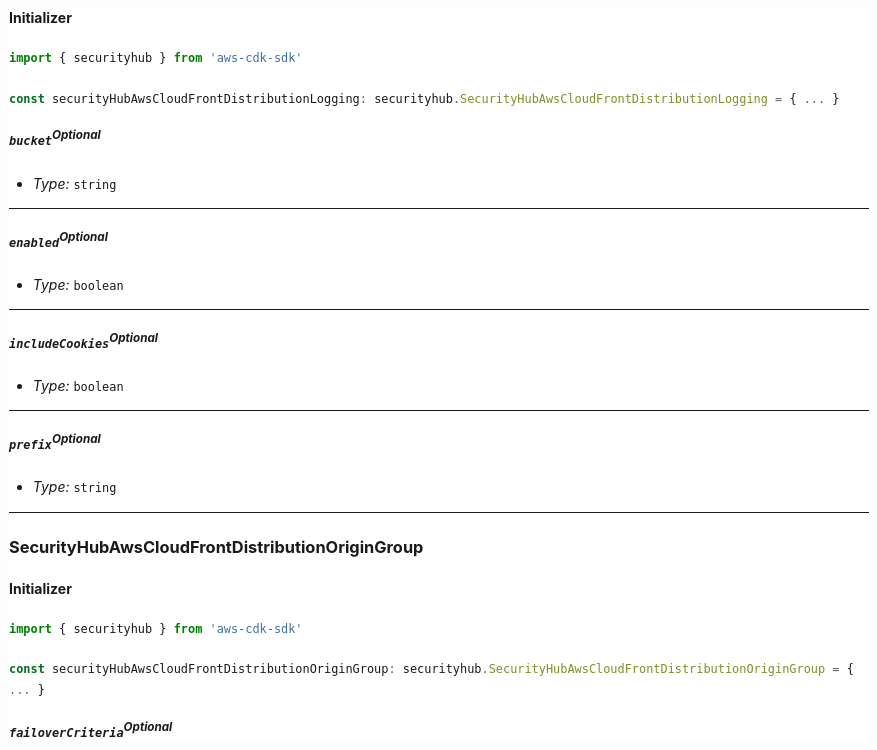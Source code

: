 #### Initializer <a name="[object Object].Initializer"></a>

```typescript
import { securityhub } from 'aws-cdk-sdk'

const securityHubAwsCloudFrontDistributionLogging: securityhub.SecurityHubAwsCloudFrontDistributionLogging = { ... }
```

##### `bucket`<sup>Optional</sup> <a name="aws-cdk-sdk.securityhub.SecurityHubAwsCloudFrontDistributionLogging.property.bucket"></a>

- *Type:* `string`

---

##### `enabled`<sup>Optional</sup> <a name="aws-cdk-sdk.securityhub.SecurityHubAwsCloudFrontDistributionLogging.property.enabled"></a>

- *Type:* `boolean`

---

##### `includeCookies`<sup>Optional</sup> <a name="aws-cdk-sdk.securityhub.SecurityHubAwsCloudFrontDistributionLogging.property.includeCookies"></a>

- *Type:* `boolean`

---

##### `prefix`<sup>Optional</sup> <a name="aws-cdk-sdk.securityhub.SecurityHubAwsCloudFrontDistributionLogging.property.prefix"></a>

- *Type:* `string`

---

### SecurityHubAwsCloudFrontDistributionOriginGroup <a name="aws-cdk-sdk.securityhub.SecurityHubAwsCloudFrontDistributionOriginGroup"></a>

#### Initializer <a name="[object Object].Initializer"></a>

```typescript
import { securityhub } from 'aws-cdk-sdk'

const securityHubAwsCloudFrontDistributionOriginGroup: securityhub.SecurityHubAwsCloudFrontDistributionOriginGroup = { ... }
```

##### `failoverCriteria`<sup>Optional</sup> <a name="aws-cdk-sdk.securityhub.SecurityHubAwsCloudFrontDistributionOriginGroup.property.failoverCriteria"></a>

